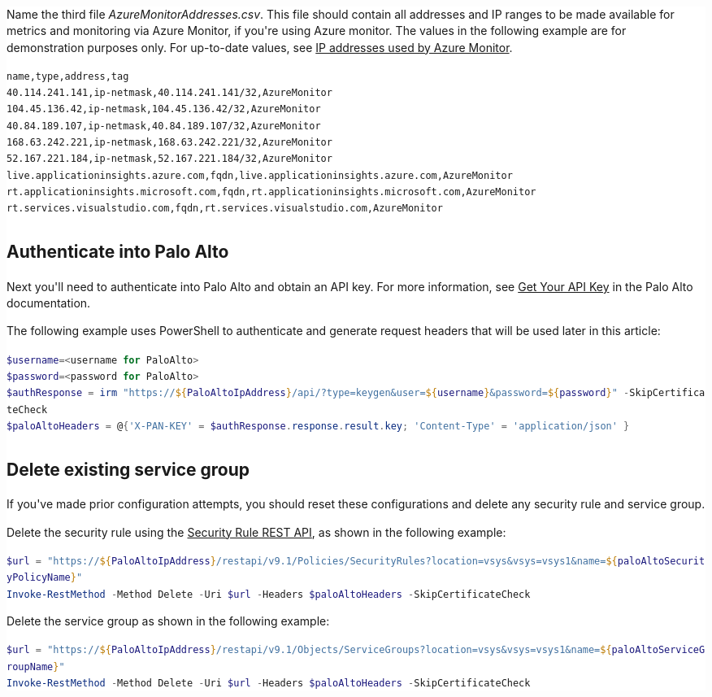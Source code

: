 Name the third file *AzureMonitorAddresses.csv*. This file should contain all addresses and IP ranges to be made available for metrics and monitoring via Azure Monitor, if you're using Azure monitor. The values in the following example are for demonstration purposes only. For up-to-date values, see [IP addresses used by Azure Monitor](../../azure-monitor/ip-addresses.md).

```CSV
name,type,address,tag
40.114.241.141,ip-netmask,40.114.241.141/32,AzureMonitor
104.45.136.42,ip-netmask,104.45.136.42/32,AzureMonitor
40.84.189.107,ip-netmask,40.84.189.107/32,AzureMonitor
168.63.242.221,ip-netmask,168.63.242.221/32,AzureMonitor
52.167.221.184,ip-netmask,52.167.221.184/32,AzureMonitor
live.applicationinsights.azure.com,fqdn,live.applicationinsights.azure.com,AzureMonitor
rt.applicationinsights.microsoft.com,fqdn,rt.applicationinsights.microsoft.com,AzureMonitor
rt.services.visualstudio.com,fqdn,rt.services.visualstudio.com,AzureMonitor

```

## Authenticate into Palo Alto

Next you'll need to authenticate into Palo Alto and obtain an API key. For more information, see [Get Your API Key](https://docs.paloaltonetworks.com/pan-os/9-1/pan-os-panorama-api/get-started-with-the-pan-os-xml-api/get-your-api-key.html) in the Palo Alto documentation.

The following example uses PowerShell to authenticate and generate request headers that will be used later in this article:

```powershell
$username=<username for PaloAlto>
$password=<password for PaloAlto>
$authResponse = irm "https://${PaloAltoIpAddress}/api/?type=keygen&user=${username}&password=${password}" -SkipCertificateCheck
$paloAltoHeaders = @{'X-PAN-KEY' = $authResponse.response.result.key; 'Content-Type' = 'application/json' }
```

## Delete existing service group

If you've made prior configuration attempts, you should reset these configurations and delete any security rule and service group.

Delete the security rule using the [Security Rule REST API](https://docs.paloaltonetworks.com/pan-os/9-1/pan-os-panorama-api/get-started-with-the-pan-os-rest-api/create-security-policy-rule-rest-api.html), as shown in the following example:

```powershell
$url = "https://${PaloAltoIpAddress}/restapi/v9.1/Policies/SecurityRules?location=vsys&vsys=vsys1&name=${paloAltoSecurityPolicyName}"
Invoke-RestMethod -Method Delete -Uri $url -Headers $paloAltoHeaders -SkipCertificateCheck
```

Delete the service group as shown in the following example:

```powershell
$url = "https://${PaloAltoIpAddress}/restapi/v9.1/Objects/ServiceGroups?location=vsys&vsys=vsys1&name=${paloAltoServiceGroupName}"
Invoke-RestMethod -Method Delete -Uri $url -Headers $paloAltoHeaders -SkipCertificateCheck
```
